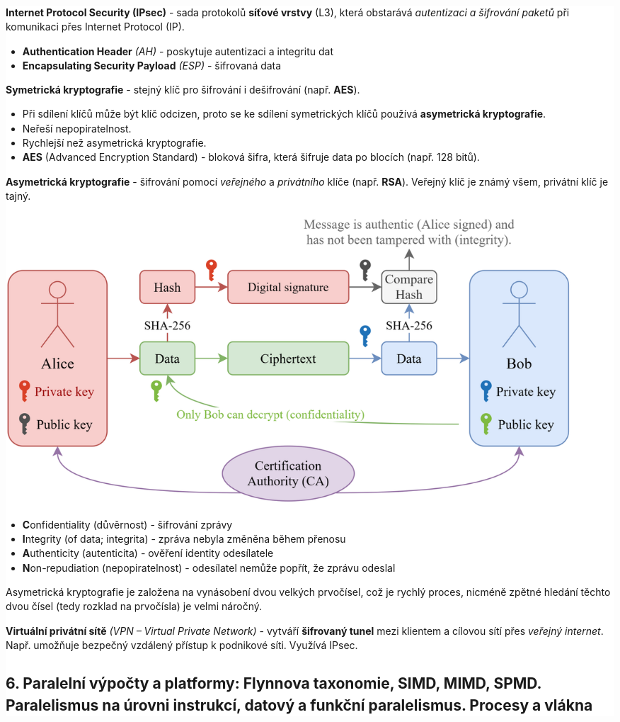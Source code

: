 **Internet Protocol Security (IPsec)** - sada protokolů **síťové vrstvy** (L3), která obstarává *autentizaci a šifrování paketů* při komunikaci přes Internet Protocol (IP).

- **Authentication Header** *(AH)* - poskytuje autentizaci a integritu dat
- **Encapsulating Security Payload** *(ESP)* - šifrovaná data

**Symetrická kryptografie** - stejný klíč pro šifrování i dešifrování (např. **AES**).

- Při sdílení klíčů může být klíč odcizen, proto se ke sdílení symetrických klíčů používá **asymetrická kryptografie**.
- Neřeší nepopiratelnost.
- Rychlejší než asymetrická kryptografie.
- **AES** (Advanced Encryption Standard) - bloková šifra, která šifruje data po blocích (např. 128 bitů).

**Asymetrická kryptografie** - šifrování pomocí *veřejného* a *privátního* klíče (např. **RSA**). Veřejný klíč je známý všem, privátní klíč je tajný.

<img src="figures/asymmetric-cryptography.svg" alt="asymmetric-cryptography" width="800px">

- **C**onfidentiality (důvěrnost) - šifrování zprávy
- **I**ntegrity (of data; integrita) - zpráva nebyla změněna během přenosu
- **A**uthenticity (autenticita) - ověření identity odesílatele
- **N**on-repudiation (nepopiratelnost) - odesílatel nemůže popřít, že zprávu odeslal

Asymetrická kryptografie je založena na vynásobení dvou velkých prvočísel, což je rychlý proces, nicméně zpětné hledání těchto dvou čísel (tedy rozklad na prvočísla) je velmi náročný.

**Virtuální privátní sítě** *(VPN – Virtual Private Network)* - vytváří **šifrovaný tunel** mezi klientem a cílovou sítí přes *veřejný internet*. Např. umožňuje bezpečný vzdálený přístup k podnikové síti. Využívá IPsec.

## 6. Paralelní výpočty a platformy: Flynnova taxonomie, SIMD, MIMD, SPMD. Paralelismus na úrovni instrukcí, datový a funkční paralelismus. Procesy a vlákna
